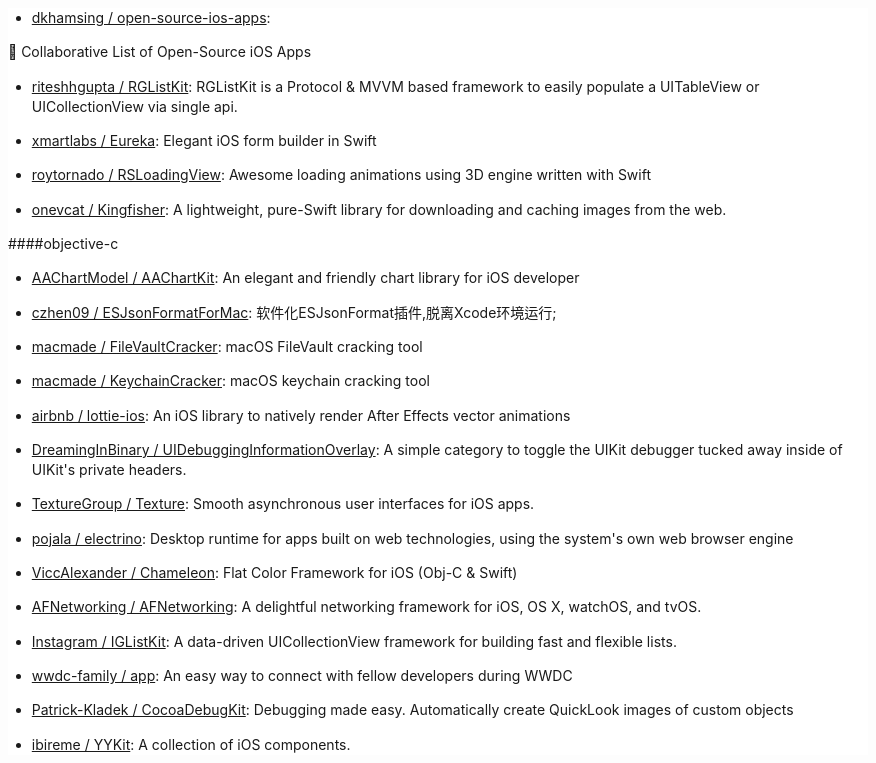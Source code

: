 * [dkhamsing / open-source-ios-apps](https://github.com/dkhamsing/open-source-ios-apps): 
        
📱 Collaborative List of Open-Source iOS Apps
      
* [riteshhgupta / RGListKit](https://github.com/riteshhgupta/RGListKit): 
        RGListKit is a Protocol & MVVM based framework to easily populate a UITableView or UICollectionView via single api.
      
* [xmartlabs / Eureka](https://github.com/xmartlabs/Eureka): 
        Elegant iOS form builder in Swift
      
* [roytornado / RSLoadingView](https://github.com/roytornado/RSLoadingView): 
        Awesome loading animations using 3D engine written with Swift
      
* [onevcat / Kingfisher](https://github.com/onevcat/Kingfisher): 
        A lightweight, pure-Swift library for downloading and caching images from the web.
      

####objective-c
* [AAChartModel / AAChartKit](https://github.com/AAChartModel/AAChartKit): 
        An elegant and friendly chart library for iOS developer
      
* [czhen09 / ESJsonFormatForMac](https://github.com/czhen09/ESJsonFormatForMac): 
        软件化ESJsonFormat插件,脱离Xcode环境运行;
      
* [macmade / FileVaultCracker](https://github.com/macmade/FileVaultCracker): 
        macOS FileVault cracking tool
      
* [macmade / KeychainCracker](https://github.com/macmade/KeychainCracker): 
        macOS keychain cracking tool
      
* [airbnb / lottie-ios](https://github.com/airbnb/lottie-ios): 
        An iOS library to natively render After Effects vector animations
      
* [DreamingInBinary / UIDebuggingInformationOverlay](https://github.com/DreamingInBinary/UIDebuggingInformationOverlay): 
        A simple category to toggle the UIKit debugger tucked away inside of UIKit's private headers.
      
* [TextureGroup / Texture](https://github.com/TextureGroup/Texture): 
        Smooth asynchronous user interfaces for iOS apps.
      
* [pojala / electrino](https://github.com/pojala/electrino): 
        Desktop runtime for apps built on web technologies, using the system's own web browser engine
      
* [ViccAlexander / Chameleon](https://github.com/ViccAlexander/Chameleon): 
        Flat Color Framework for iOS (Obj-C & Swift)
      
* [AFNetworking / AFNetworking](https://github.com/AFNetworking/AFNetworking): 
        A delightful networking framework for iOS, OS X, watchOS, and tvOS.
      
* [Instagram / IGListKit](https://github.com/Instagram/IGListKit): 
        A data-driven UICollectionView framework for building fast and flexible lists.
      
* [wwdc-family / app](https://github.com/wwdc-family/app): 
        An easy way to connect with fellow developers during WWDC
      
* [Patrick-Kladek / CocoaDebugKit](https://github.com/Patrick-Kladek/CocoaDebugKit): 
        Debugging made easy. Automatically create QuickLook images of custom objects
      
* [ibireme / YYKit](https://github.com/ibireme/YYKit): 
        A collection of iOS components.
      